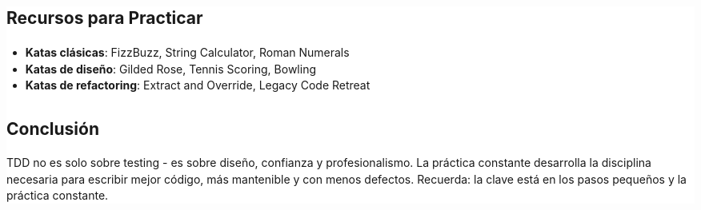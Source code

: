 ## Recursos para Practicar

- **Katas clásicas**: FizzBuzz, String Calculator, Roman Numerals
- **Katas de diseño**: Gilded Rose, Tennis Scoring, Bowling
- **Katas de refactoring**: Extract and Override, Legacy Code Retreat

## Conclusión

TDD no es solo sobre testing - es sobre diseño, confianza y profesionalismo. La práctica constante desarrolla la disciplina necesaria para escribir mejor código, más mantenible y con menos defectos. Recuerda: la clave está en los pasos pequeños y la práctica constante.